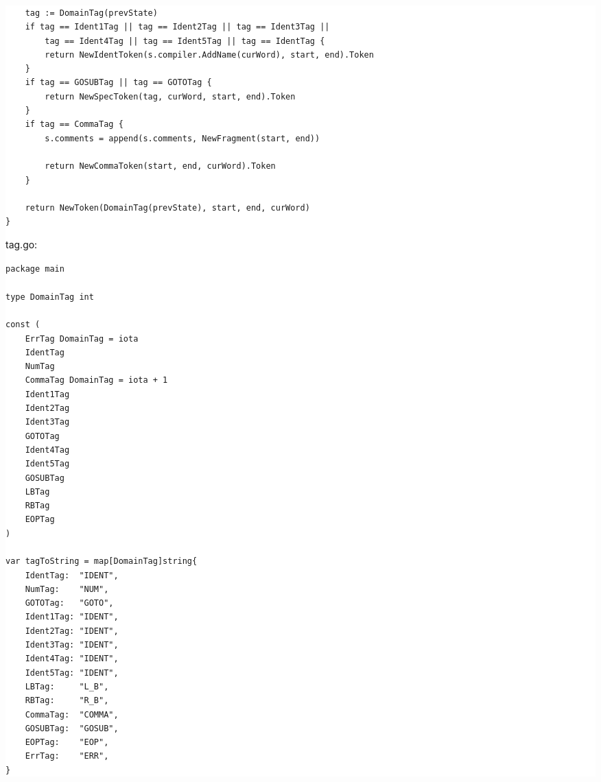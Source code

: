 ```golang
	tag := DomainTag(prevState)
	if tag == Ident1Tag || tag == Ident2Tag || tag == Ident3Tag ||
		tag == Ident4Tag || tag == Ident5Tag || tag == IdentTag {
		return NewIdentToken(s.compiler.AddName(curWord), start, end).Token
	}
	if tag == GOSUBTag || tag == GOTOTag {
		return NewSpecToken(tag, curWord, start, end).Token
	}
	if tag == CommaTag {
		s.comments = append(s.comments, NewFragment(start, end))

		return NewCommaToken(start, end, curWord).Token
	}

	return NewToken(DomainTag(prevState), start, end, curWord)
}
```

tag.go:
```golang
package main

type DomainTag int

const (
	ErrTag DomainTag = iota
	IdentTag
	NumTag
	CommaTag DomainTag = iota + 1
	Ident1Tag
	Ident2Tag
	Ident3Tag
	GOTOTag
	Ident4Tag
	Ident5Tag
	GOSUBTag
	LBTag
	RBTag
	EOPTag
)

var tagToString = map[DomainTag]string{
	IdentTag:  "IDENT",
	NumTag:    "NUM",
	GOTOTag:   "GOTO",
	Ident1Tag: "IDENT",
	Ident2Tag: "IDENT",
	Ident3Tag: "IDENT",
	Ident4Tag: "IDENT",
	Ident5Tag: "IDENT",
	LBTag:     "L_B",
	RBTag:     "R_B",
	CommaTag:  "COMMA",
	GOSUBTag:  "GOSUB",
	EOPTag:    "EOP",
	ErrTag:    "ERR",
}
```
